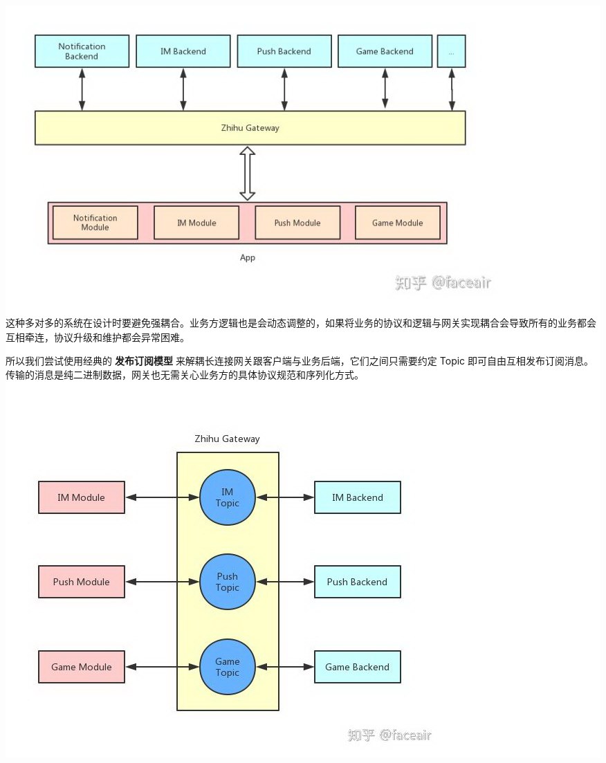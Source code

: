 ![image](images/1906-zhqwjgxncljwgjm-1.png)

这种多对多的系统在设计时要避免强耦合。业务方逻辑也是会动态调整的，如果将业务的协议和逻辑与网关实现耦合会导致所有的业务都会互相牵连，协议升级和维护都会异常困难。

所以我们尝试使用经典的 **发布订阅模型** 来解耦长连接网关跟客户端与业务后端，它们之间只需要约定 Topic 即可自由互相发布订阅消息。传输的消息是纯二进制数据，网关也无需关心业务方的具体协议规范和序列化方式。

![image](images/1906-zhqwjgxncljwgjm-2.png)
